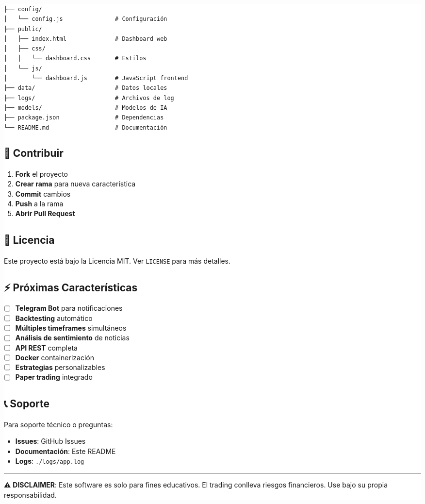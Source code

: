 ```
├── config/
│   └── config.js               # Configuración
├── public/
│   ├── index.html              # Dashboard web
│   ├── css/
│   │   └── dashboard.css       # Estilos
│   └── js/
│       └── dashboard.js        # JavaScript frontend
├── data/                       # Datos locales
├── logs/                       # Archivos de log
├── models/                     # Modelos de IA
├── package.json                # Dependencias
└── README.md                   # Documentación
```

## 🤝 Contribuir

1. **Fork** el proyecto
2. **Crear rama** para nueva característica
3. **Commit** cambios
4. **Push** a la rama
5. **Abrir Pull Request**

## 📄 Licencia

Este proyecto está bajo la Licencia MIT. Ver `LICENSE` para más detalles.

## ⚡ Próximas Características

- [ ] **Telegram Bot** para notificaciones
- [ ] **Backtesting** automático
- [ ] **Múltiples timeframes** simultáneos
- [ ] **Análisis de sentimiento** de noticias
- [ ] **API REST** completa
- [ ] **Docker** containerización
- [ ] **Estrategias** personalizables
- [ ] **Paper trading** integrado

## 📞 Soporte

Para soporte técnico o preguntas:
- **Issues**: GitHub Issues
- **Documentación**: Este README
- **Logs**: `./logs/app.log`

---

⚠️ **DISCLAIMER**: Este software es solo para fines educativos. El trading conlleva riesgos financieros. Use bajo su propia responsabilidad.
